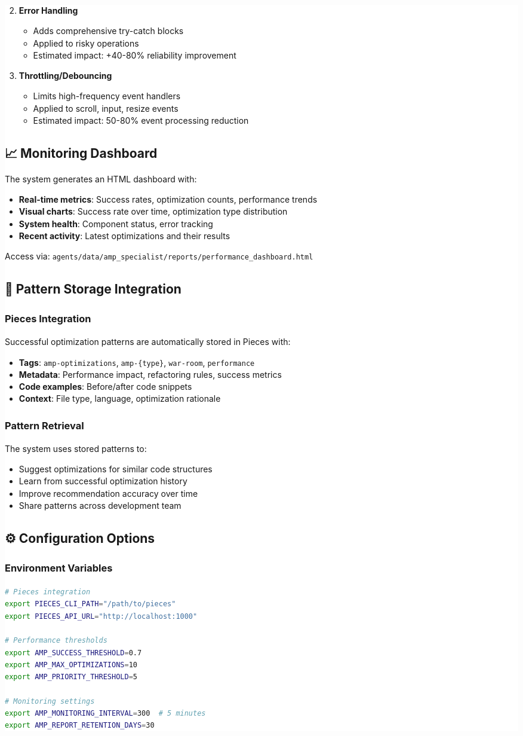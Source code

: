 2. **Error Handling**
   - Adds comprehensive try-catch blocks
   - Applied to risky operations
   - Estimated impact: +40-80% reliability improvement

3. **Throttling/Debouncing**
   - Limits high-frequency event handlers
   - Applied to scroll, input, resize events
   - Estimated impact: 50-80% event processing reduction

## 📈 Monitoring Dashboard

The system generates an HTML dashboard with:

- **Real-time metrics**: Success rates, optimization counts, performance trends
- **Visual charts**: Success rate over time, optimization type distribution
- **System health**: Component status, error tracking
- **Recent activity**: Latest optimizations and their results

Access via: `agents/data/amp_specialist/reports/performance_dashboard.html`

## 🎨 Pattern Storage Integration

### Pieces Integration

Successful optimization patterns are automatically stored in Pieces with:

- **Tags**: `amp-optimizations`, `amp-{type}`, `war-room`, `performance`
- **Metadata**: Performance impact, refactoring rules, success metrics
- **Code examples**: Before/after code snippets
- **Context**: File type, language, optimization rationale

### Pattern Retrieval

The system uses stored patterns to:
- Suggest optimizations for similar code structures
- Learn from successful optimization history
- Improve recommendation accuracy over time
- Share patterns across development team

## ⚙️ Configuration Options

### Environment Variables

```bash
# Pieces integration
export PIECES_CLI_PATH="/path/to/pieces"
export PIECES_API_URL="http://localhost:1000"

# Performance thresholds
export AMP_SUCCESS_THRESHOLD=0.7
export AMP_MAX_OPTIMIZATIONS=10
export AMP_PRIORITY_THRESHOLD=5

# Monitoring settings
export AMP_MONITORING_INTERVAL=300  # 5 minutes
export AMP_REPORT_RETENTION_DAYS=30
```
